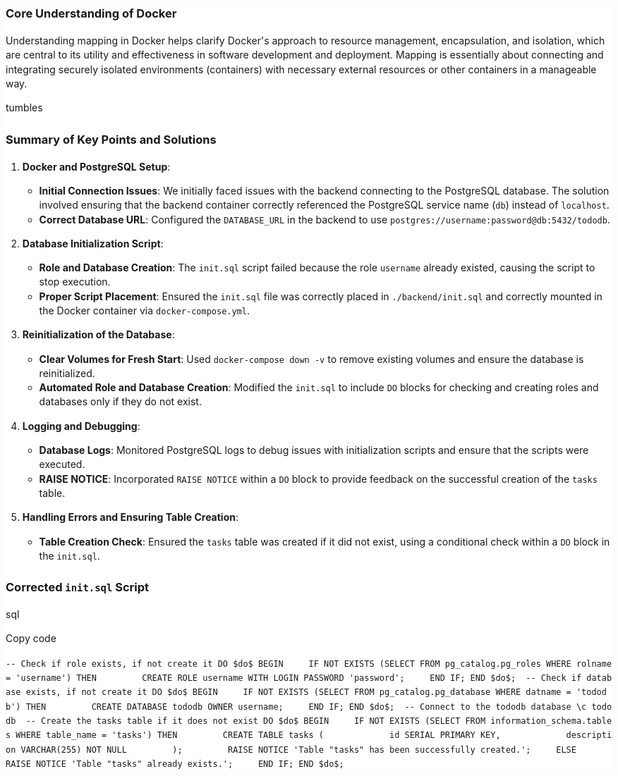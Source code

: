 ### Core Understanding of Docker

Understanding mapping in Docker helps clarify Docker's approach to resource management, encapsulation, and isolation, which are central to its utility and effectiveness in software development and deployment. Mapping is essentially about connecting and integrating securely isolated environments (containers) with necessary external resources or other containers in a manageable way.


tumbles
### Summary of Key Points and Solutions

1. **Docker and PostgreSQL Setup**:
    
    - **Initial Connection Issues**: We initially faced issues with the backend connecting to the PostgreSQL database. The solution involved ensuring that the backend container correctly referenced the PostgreSQL service name (`db`) instead of `localhost`.
    - **Correct Database URL**: Configured the `DATABASE_URL` in the backend to use `postgres://username:password@db:5432/tododb`.
2. **Database Initialization Script**:
    
    - **Role and Database Creation**: The `init.sql` script failed because the role `username` already existed, causing the script to stop execution.
    - **Proper Script Placement**: Ensured the `init.sql` file was correctly placed in `./backend/init.sql` and correctly mounted in the Docker container via `docker-compose.yml`.
3. **Reinitialization of the Database**:
    
    - **Clear Volumes for Fresh Start**: Used `docker-compose down -v` to remove existing volumes and ensure the database is reinitialized.
    - **Automated Role and Database Creation**: Modified the `init.sql` to include `DO` blocks for checking and creating roles and databases only if they do not exist.
4. **Logging and Debugging**:
    
    - **Database Logs**: Monitored PostgreSQL logs to debug issues with initialization scripts and ensure that the scripts were executed.
    - **RAISE NOTICE**: Incorporated `RAISE NOTICE` within a `DO` block to provide feedback on the successful creation of the `tasks` table.
5. **Handling Errors and Ensuring Table Creation**:
    
    - **Table Creation Check**: Ensured the `tasks` table was created if it did not exist, using a conditional check within a `DO` block in the `init.sql`.

### Corrected `init.sql` Script

sql

Copy code

`-- Check if role exists, if not create it DO $do$ BEGIN     IF NOT EXISTS (SELECT FROM pg_catalog.pg_roles WHERE rolname = 'username') THEN         CREATE ROLE username WITH LOGIN PASSWORD 'password';     END IF; END $do$;  -- Check if database exists, if not create it DO $do$ BEGIN     IF NOT EXISTS (SELECT FROM pg_catalog.pg_database WHERE datname = 'tododb') THEN         CREATE DATABASE tododb OWNER username;     END IF; END $do$;  -- Connect to the tododb database \c tododb  -- Create the tasks table if it does not exist DO $do$ BEGIN     IF NOT EXISTS (SELECT FROM information_schema.tables WHERE table_name = 'tasks') THEN         CREATE TABLE tasks (             id SERIAL PRIMARY KEY,             description VARCHAR(255) NOT NULL         );         RAISE NOTICE 'Table "tasks" has been successfully created.';     ELSE         RAISE NOTICE 'Table "tasks" already exists.';     END IF; END $do$;`
